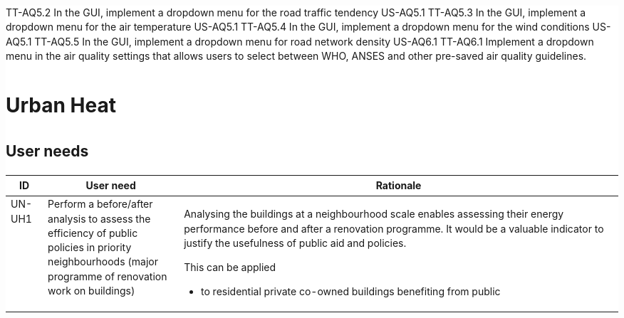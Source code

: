 <td style="text-align: left;">TT-AQ5.2</td>
<td style="text-align: left;">In the GUI, implement a dropdown menu for
the road traffic tendency</td>
</tr>
<tr>
<td style="text-align: left;">US-AQ5.1</td>
<td style="text-align: left;">TT-AQ5.3</td>
<td style="text-align: left;">In the GUI, implement a dropdown menu for
the air temperature</td>
</tr>
<tr>
<td style="text-align: left;">US-AQ5.1</td>
<td style="text-align: left;">TT-AQ5.4</td>
<td style="text-align: left;">In the GUI, implement a dropdown menu for
the wind conditions</td>
</tr>
<tr>
<td style="text-align: left;">US-AQ5.1</td>
<td style="text-align: left;">TT-AQ5.5</td>
<td style="text-align: left;">In the GUI, implement a dropdown menu for
road network density</td>
</tr>
<tr>
<td style="text-align: left;">US-AQ6.1</td>
<td style="text-align: left;">TT-AQ6.1</td>
<td style="text-align: left;">Implement a dropdown menu in the air
quality settings that allows users to select between WHO, ANSES and
other pre-saved air quality guidelines.</td>
</tr>
</tbody>
</table>

# Urban Heat

## User needs

<table>
<colgroup>
<col style="width: 6%" />
<col style="width: 22%" />
<col style="width: 71%" />
</colgroup>
<thead>
<tr>
<th>ID</th>
<th style="text-align: center;">User need</th>
<th style="text-align: center;">Rationale</th>
</tr>
</thead>
<tbody>
<tr>
<td>UN-UH1</td>
<td>Perform a before/after analysis to assess the efficiency of public
policies in priority neighbourhoods (major programme of renovation work
on buildings)</td>
<td><p>Analysing the buildings at a neighbourhood scale enables
assessing their energy performance before and after a renovation
programme. It would be a valuable indicator to justify the usefulness of
public aid and policies.</p>
<p>This can be applied</p>
<ul>
<li><p>to residential private co-owned buildings benefiting from public